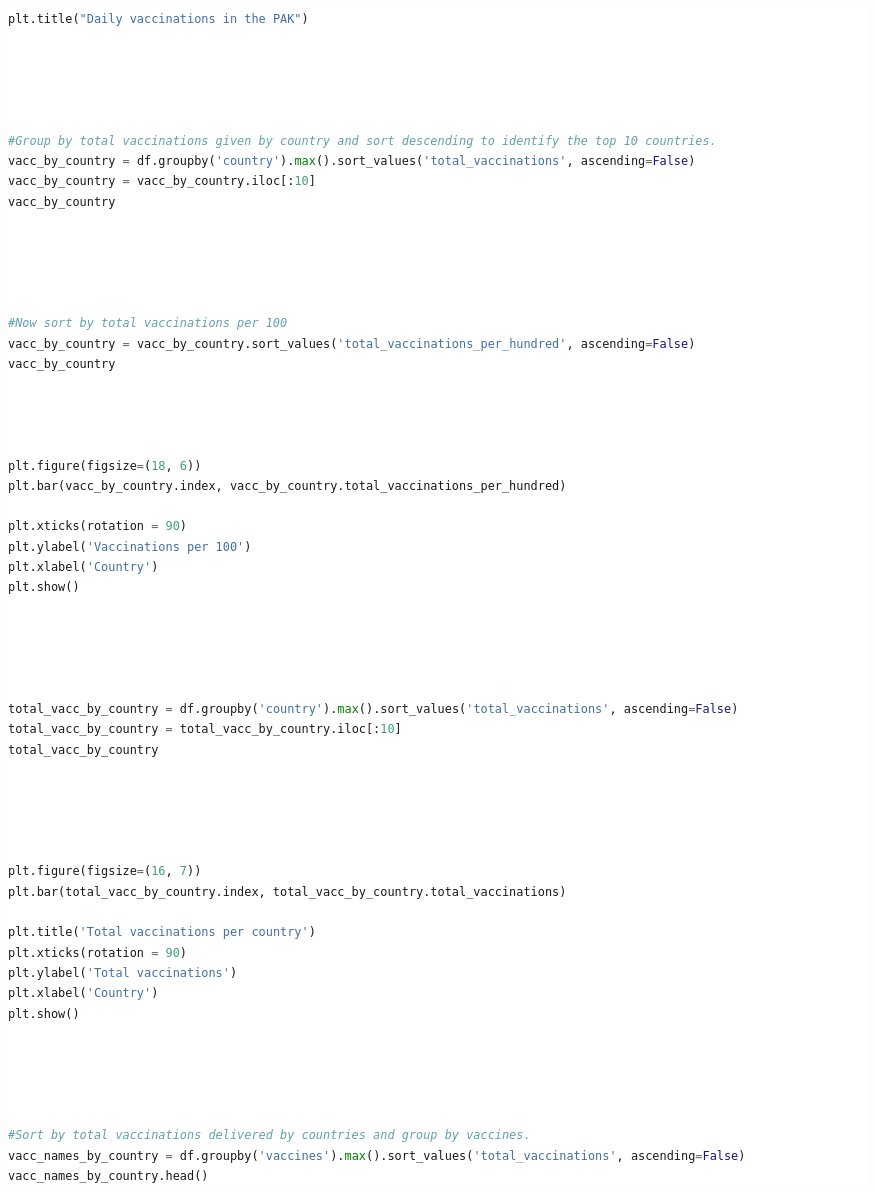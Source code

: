 ```python
plt.title("Daily vaccinations in the PAK")





#Group by total vaccinations given by country and sort descending to identify the top 10 countries. 
vacc_by_country = df.groupby('country').max().sort_values('total_vaccinations', ascending=False)
vacc_by_country = vacc_by_country.iloc[:10]
vacc_by_country





#Now sort by total vaccinations per 100
vacc_by_country = vacc_by_country.sort_values('total_vaccinations_per_hundred', ascending=False)
vacc_by_country




plt.figure(figsize=(18, 6))
plt.bar(vacc_by_country.index, vacc_by_country.total_vaccinations_per_hundred)

plt.xticks(rotation = 90)
plt.ylabel('Vaccinations per 100')
plt.xlabel('Country')
plt.show()





total_vacc_by_country = df.groupby('country').max().sort_values('total_vaccinations', ascending=False)
total_vacc_by_country = total_vacc_by_country.iloc[:10]
total_vacc_by_country





plt.figure(figsize=(16, 7))
plt.bar(total_vacc_by_country.index, total_vacc_by_country.total_vaccinations)

plt.title('Total vaccinations per country')
plt.xticks(rotation = 90)
plt.ylabel('Total vaccinations')
plt.xlabel('Country')
plt.show()





#Sort by total vaccinations delivered by countries and group by vaccines. 
vacc_names_by_country = df.groupby('vaccines').max().sort_values('total_vaccinations', ascending=False)
vacc_names_by_country.head()


```